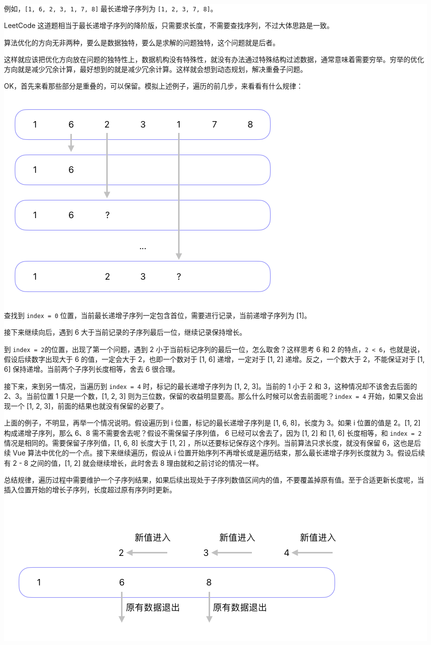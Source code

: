 例如，`[1, 6, 2, 3, 1, 7, 8]` 最长递增子序列为 `[1, 2, 3, 7, 8]`。

LeetCode 这道题相当于最长递增子序列的降阶版，只需要求长度，不需要查找序列，不过大体思路是一致。

算法优化的方向无非两种，要么是数据独特，要么是求解的问题独特，这个问题就是后者。

这样就应该把优化方向放在问题的独特性上，数据机构没有特殊性，就没有办法通过特殊结构过滤数据，通常意味着需要穷举。穷举的优化方向就是减少冗余计算，最好想到的就是减少冗余计算。这样就会想到动态规划，解决重叠子问题。

OK，首先来看那些部分是重叠的，可以保留。模拟上述例子，遍历的前几步，来看看有什么规律：

![示例](img/最长递增.png)

查找到 `index = 0` 位置，当前最长递增子序列一定包含首位，需要进行记录，当前递增子序列为 [1]。

接下来继续向后，遇到 6 大于当前记录的子序列最后一位，继续记录保持增长。

到 `index = 2`的位置，出现了第一个问题，遇到 2 小于当前标记序列的最后一位，怎么取舍？这样思考 6 和 2 的特点，`2 < 6`，也就是说，假设后续数字出现大于 6 的值，一定会大于 2，也即一个数对于 [1, 6] 递增，一定对于 [1, 2] 递增。反之，一个数大于 2，不能保证对于 [1, 6] 保持递增。当前两个子序列长度相等，舍去 6 很合理。

接下来，来到另一情况，当遍历到 `index = 4` 时，标记的最长递增子序列为 [1, 2, 3]。当前的 1 小于 2 和 3，这种情况却不该舍去后面的 2、3。当前位置 1 只是一个数，[1, 2, 3] 则为三位数，保留的收益明显要高。那么什么时候可以舍去前面呢？`index = 4` 开始，如果又会出现一个 [1, 2, 3]，前面的结果也就没有保留的必要了。

上面的例子，不明显，再举一个情况说明。假设遍历到 i 位置，标记的最长递增子序列是 [1, 6, 8]，长度为 3。如果 i 位置的值是 2。[1, 2] 构成递增子序列，那么 6、8 需不需要舍去呢？假设不需保留子序列值， 6 已经可以舍去了，因为 [1, 2] 和 [1, 6] 长度相等，和 `index = 2` 情况是相同的。需要保留子序列值，[1, 6, 8] 长度大于 [1, 2] ，所以还要标记保存这个序列。当前算法只求长度，就没有保留 6，这也是后续 Vue 算法中优化的一个点。接下来继续遍历，假设从 i 位置开始序列不再增长或是遍历结束，那么最长递增子序列长度就为 3。假设后续有 2 - 8 之间的值，[1, 2] 就会继续增长，此时舍去 8 理由就和之前讨论的情况一样。

总结规律，遍历过程中需要维护一个子序列结果，如果后续出现处于子序列数值区间内的值，不要覆盖掉原有值。至于合适更新长度呢，当插入位置开始的增长子序列，长度超过原有序列时更新。

![过程](img/替换过程.png)
